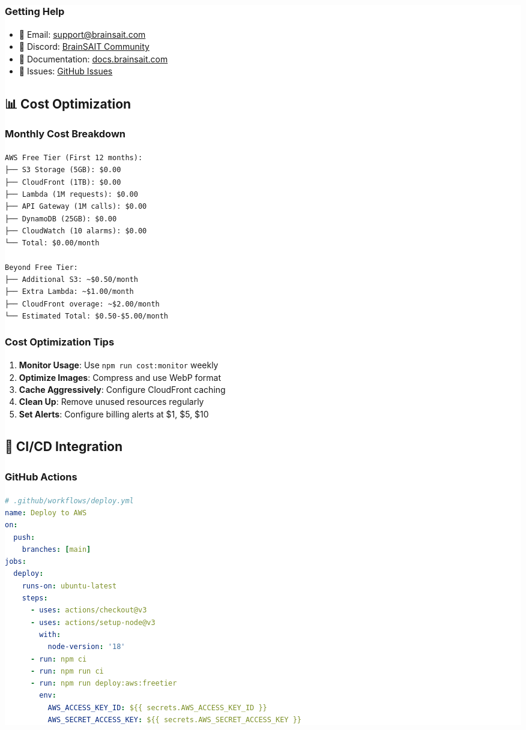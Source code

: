 ### Getting Help
- 📧 Email: support@brainsait.com
- 💬 Discord: [BrainSAIT Community](https://discord.gg/brainsait)
- 📖 Documentation: [docs.brainsait.com](https://docs.brainsait.com)
- 🐛 Issues: [GitHub Issues](https://github.com/brainsait/healthcare-platform-unified/issues)

## 📊 Cost Optimization

### Monthly Cost Breakdown
```
AWS Free Tier (First 12 months):
├── S3 Storage (5GB): $0.00
├── CloudFront (1TB): $0.00
├── Lambda (1M requests): $0.00
├── API Gateway (1M calls): $0.00
├── DynamoDB (25GB): $0.00
├── CloudWatch (10 alarms): $0.00
└── Total: $0.00/month

Beyond Free Tier:
├── Additional S3: ~$0.50/month
├── Extra Lambda: ~$1.00/month
├── CloudFront overage: ~$2.00/month
└── Estimated Total: $0.50-$5.00/month
```

### Cost Optimization Tips
1. **Monitor Usage**: Use `npm run cost:monitor` weekly
2. **Optimize Images**: Compress and use WebP format
3. **Cache Aggressively**: Configure CloudFront caching
4. **Clean Up**: Remove unused resources regularly
5. **Set Alerts**: Configure billing alerts at $1, $5, $10

## 🔄 CI/CD Integration

### GitHub Actions
```yaml
# .github/workflows/deploy.yml
name: Deploy to AWS
on:
  push:
    branches: [main]
jobs:
  deploy:
    runs-on: ubuntu-latest
    steps:
      - uses: actions/checkout@v3
      - uses: actions/setup-node@v3
        with:
          node-version: '18'
      - run: npm ci
      - run: npm run ci
      - run: npm run deploy:aws:freetier
        env:
          AWS_ACCESS_KEY_ID: ${{ secrets.AWS_ACCESS_KEY_ID }}
          AWS_SECRET_ACCESS_KEY: ${{ secrets.AWS_SECRET_ACCESS_KEY }}
```
